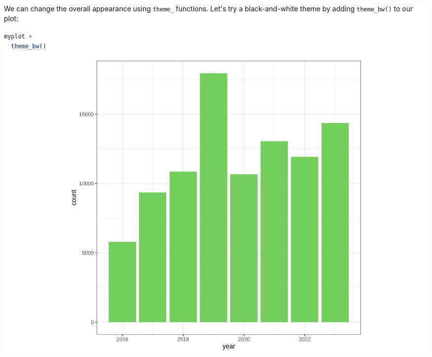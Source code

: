 We can change the overall appearance using `theme_` functions. Let's try a black-and-white theme by adding `theme_bw()` to our plot:


```r
myplot + 
  theme_bw()
```

<img src="fig/5_visualizing-ggplot-rendered-theme-bw-1.png" width="600" height="600" style="display: block; margin: auto;" />
